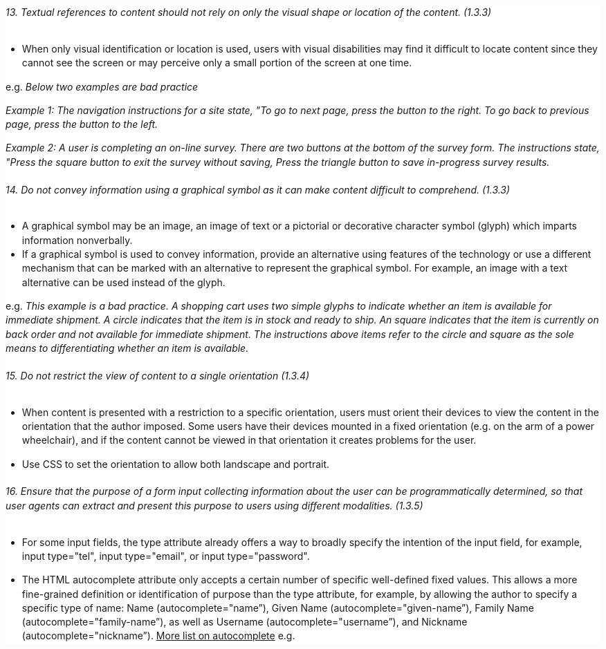 ###### 13. Textual references to content should not rely on only the visual shape or location of the content. (1.3.3)

- When only visual identification or location is used, users with visual disabilities may find it difficult to locate content since they cannot see the screen or may perceive only a small portion of the screen at one time.

e.g. _Below two examples are bad practice_

_Example 1: The navigation instructions for a site state, "To go to next page, press the button to the right. To go back to previous page, press the button to the left._

_Example 2: A user is completing an on-line survey. There are two buttons at the bottom of the survey form. The instructions state, "Press the square button to exit the survey without saving, Press the triangle button to save in-progress survey results._

###### 14. Do not convey information using a graphical symbol as it can make content difficult to comprehend. (1.3.3)

- A graphical symbol may be an image, an image of text or a pictorial or decorative character symbol (glyph) which imparts information nonverbally.
- If a graphical symbol is used to convey information, provide an alternative using features of the technology or use a different mechanism that can be marked with an alternative to represent the graphical symbol. For example, an image with a text alternative can be used instead of the glyph.

e.g. _This example is a bad practice. A shopping cart uses two simple glyphs to indicate whether an item is available for immediate shipment. A circle indicates that the item is in stock and ready to ship. An square indicates that the item is currently on back order and not available for immediate shipment. The instructions above items refer to the circle and square as the sole means to differentiating whether an item is available._

###### 15. Do not restrict the view of content to a single orientation (1.3.4)

- When content is presented with a restriction to a specific orientation, users must orient their devices to view the content in the orientation that the author imposed. Some users have their devices mounted in a fixed orientation (e.g. on the arm of a power wheelchair), and if the content cannot be viewed in that orientation it creates problems for the user.

- Use CSS to set the orientation to allow both landscape and portrait.

###### 16. Ensure that the purpose of a form input collecting information about the user can be programmatically determined, so that user agents can extract and present this purpose to users using different modalities. (1.3.5)

- For some input fields, the type attribute already offers a way to broadly specify the intention of the input field, for example, input type="tel", input type="email", or input type="password".

- The HTML autocomplete attribute only accepts a certain number of specific well-defined fixed values. This allows a more fine-grained definition or identification of purpose than the type attribute, for example, by allowing the author to specify a specific type of name: Name (autocomplete="name”), Given Name (autocomplete="given-name”), Family Name (autocomplete="family-name”), as well as Username (autocomplete="username”), and Nickname (autocomplete="nickname”). [More list on autocomplete](https://developer.mozilla.org/en-US/docs/Web/HTML/Attributes/autocomplete)
  e.g.
